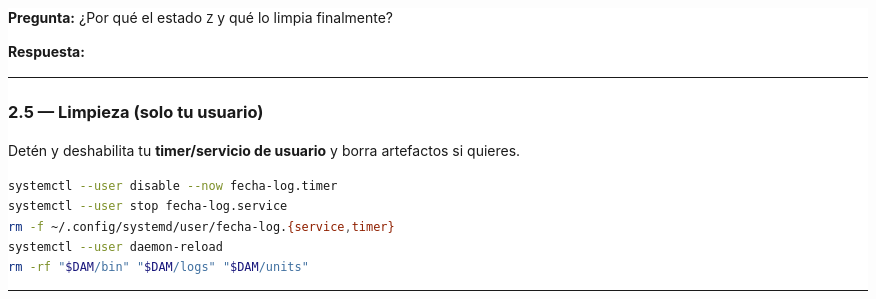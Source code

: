 ```text

```
**Pregunta:** ¿Por qué el estado `Z` y qué lo limpia finalmente?  

**Respuesta:**

---

### 2.5 — Limpieza (solo tu usuario)

Detén y deshabilita tu **timer/servicio de usuario** y borra artefactos si quieres.

```bash
systemctl --user disable --now fecha-log.timer
systemctl --user stop fecha-log.service
rm -f ~/.config/systemd/user/fecha-log.{service,timer}
systemctl --user daemon-reload
rm -rf "$DAM/bin" "$DAM/logs" "$DAM/units"
```

---



